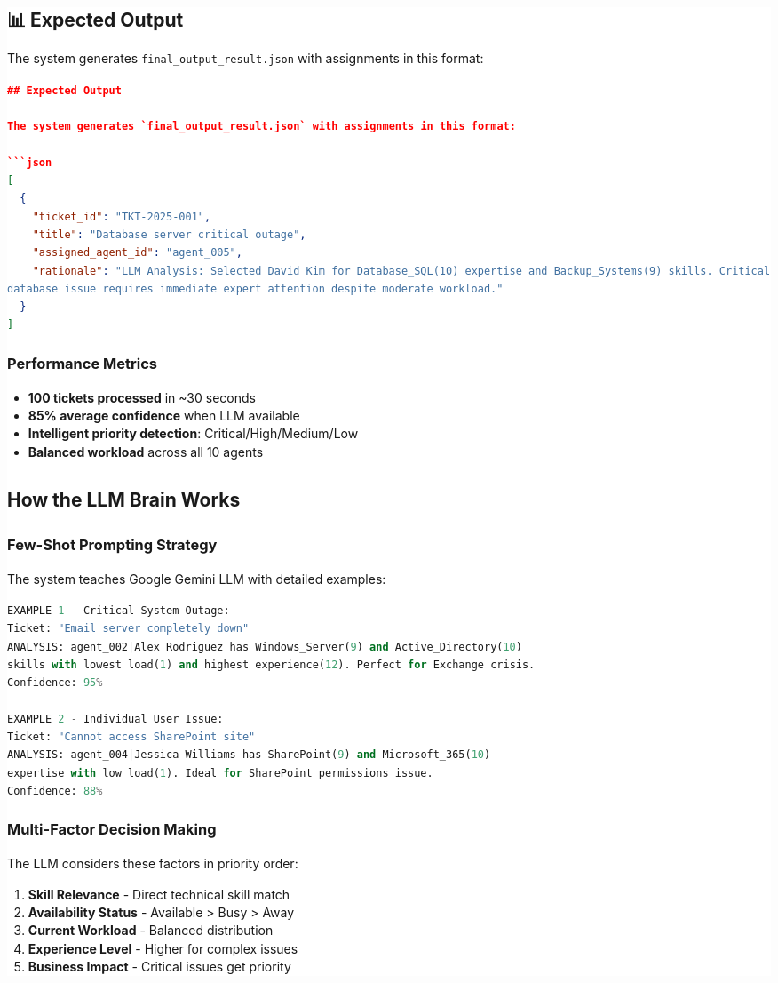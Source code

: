 ## 📊 Expected Output

The system generates `final_output_result.json` with assignments in this format:

```json
## Expected Output

The system generates `final_output_result.json` with assignments in this format:

```json
[
  {
    "ticket_id": "TKT-2025-001",
    "title": "Database server critical outage",
    "assigned_agent_id": "agent_005",
    "rationale": "LLM Analysis: Selected David Kim for Database_SQL(10) expertise and Backup_Systems(9) skills. Critical database issue requires immediate expert attention despite moderate workload."
  }
]
```

### Performance Metrics

- **100 tickets processed** in ~30 seconds
- **85% average confidence** when LLM available
- **Intelligent priority detection**: Critical/High/Medium/Low
- **Balanced workload** across all 10 agents

## How the LLM Brain Works

### Few-Shot Prompting Strategy

The system teaches Google Gemini LLM with detailed examples:

```python
EXAMPLE 1 - Critical System Outage:
Ticket: "Email server completely down"
ANALYSIS: agent_002|Alex Rodriguez has Windows_Server(9) and Active_Directory(10)
skills with lowest load(1) and highest experience(12). Perfect for Exchange crisis.
Confidence: 95%

EXAMPLE 2 - Individual User Issue:
Ticket: "Cannot access SharePoint site"
ANALYSIS: agent_004|Jessica Williams has SharePoint(9) and Microsoft_365(10)
expertise with low load(1). Ideal for SharePoint permissions issue.
Confidence: 88%
```

### Multi-Factor Decision Making

The LLM considers these factors in priority order:

1. **Skill Relevance** - Direct technical skill match
2. **Availability Status** - Available > Busy > Away
3. **Current Workload** - Balanced distribution
4. **Experience Level** - Higher for complex issues
5. **Business Impact** - Critical issues get priority
